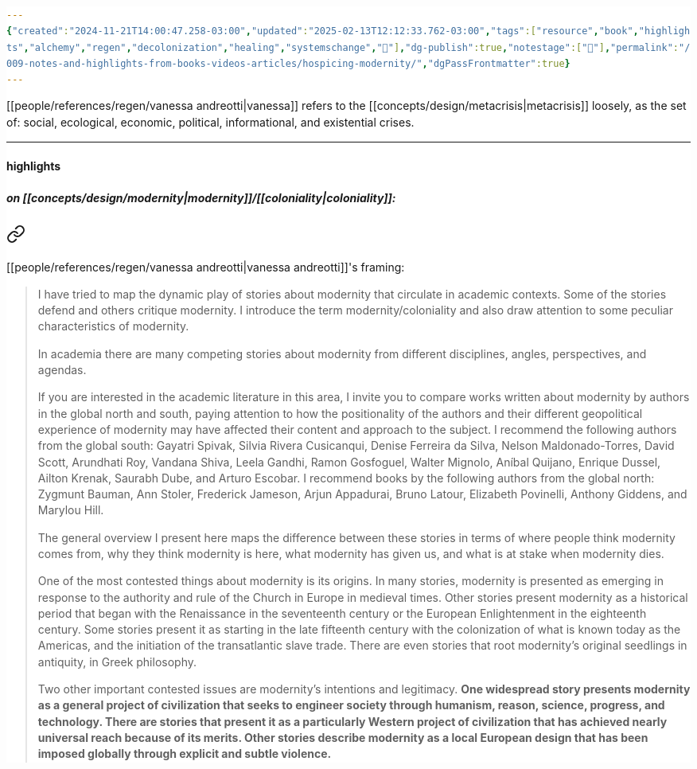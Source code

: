 ```yaml
---
{"created":"2024-11-21T14:00:47.258-03:00","updated":"2025-02-13T12:12:33.762-03:00","tags":["resource","book","highlights","alchemy","regen","decolonization","healing","systemschange","🌱"],"dg-publish":true,"notestage":["🌱"],"permalink":"/009-notes-and-highlights-from-books-videos-articles/hospicing-modernity/","dgPassFrontmatter":true}
---
```


[[people/references/regen/vanessa andreotti\|vanessa]] refers to the [[concepts/design/metacrisis\|metacrisis]] loosely, as the set of: social, ecological, economic, political, informational, and existential crises.

---
#### highlights

##### on [[concepts/design/modernity\|modernity]]/[[coloniality\|coloniality]]:


<div class="transclusion internal-embed is-loaded"><a class="markdown-embed-link" href="/concepts/design/modernity/" aria-label="Open link"><svg xmlns="http://www.w3.org/2000/svg" width="24" height="24" viewBox="0 0 24 24" fill="none" stroke="currentColor" stroke-width="2" stroke-linecap="round" stroke-linejoin="round" class="svg-icon lucide-link"><path d="M10 13a5 5 0 0 0 7.54.54l3-3a5 5 0 0 0-7.07-7.07l-1.72 1.71"></path><path d="M14 11a5 5 0 0 0-7.54-.54l-3 3a5 5 0 0 0 7.07 7.07l1.71-1.71"></path></svg></a><div class="markdown-embed">




[[people/references/regen/vanessa andreotti\|vanessa andreotti]]'s framing:

> I have tried to map the dynamic play of stories about modernity that circulate in academic contexts. Some of the stories defend and others critique modernity. I introduce the term modernity/coloniality and also draw attention to some peculiar characteristics of modernity.
> 
> In academia there are many competing stories about modernity from different disciplines, angles, perspectives, and agendas.
> 
> If you are interested in the academic literature in this area, I invite you to compare works written about modernity by authors in the global north and south, paying attention to how the positionality of the authors and their different geopolitical experience of modernity may have affected their content and approach to the subject. I recommend the following authors from the global south: Gayatri Spivak, Silvia Rivera Cusicanqui, Denise Ferreira da Silva, Nelson Maldonado-Torres, David Scott, Arundhati Roy, Vandana Shiva, Leela Gandhi, Ramon Gosfoguel, Walter Mignolo, Aníbal Quijano, Enrique Dussel, Ailton Krenak, Saurabh Dube, and Arturo Escobar. I recommend books by the following authors from the global north: Zygmunt Bauman, Ann Stoler, Frederick Jameson, Arjun Appadurai, Bruno Latour, Elizabeth Povinelli, Anthony Giddens, and Marylou Hill.
> 
> The general overview I present here maps the difference between these stories in terms of where people think modernity comes from, why they think modernity is here, what modernity has given us, and what is at stake when modernity dies.
>
> One of the most contested things about modernity is its origins. In many stories, modernity is presented as emerging in response to the authority and rule of the Church in Europe in medieval times. Other stories present modernity as a historical period that began with the Renaissance in the seventeenth century or the European Enlightenment in the eighteenth century. Some stories present it as starting in the late fifteenth century with the colonization of what is known today as the Americas, and the initiation of the transatlantic slave trade. There are even stories that root modernity’s original seedlings in antiquity, in Greek philosophy.
> 
> Two other important contested issues are modernity’s intentions and legitimacy. **One widespread story presents modernity as a general project of civilization that seeks to engineer society through humanism, reason, science, progress, and technology. There are stories that present it as a particularly Western project of civilization that has achieved nearly universal reach because of its merits. Other stories describe modernity as a local European design that has been imposed globally through explicit and subtle violence.**